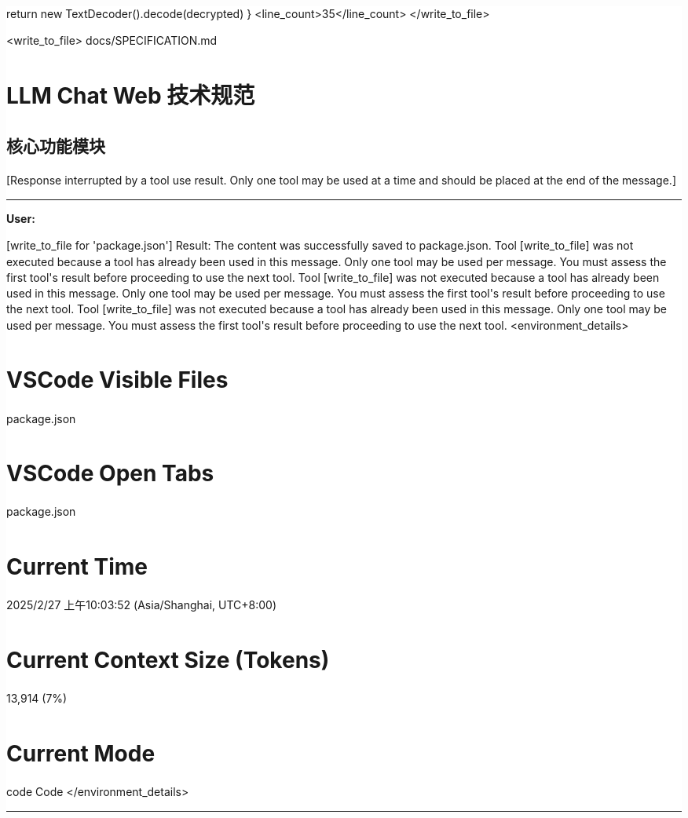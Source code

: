  return new TextDecoder().decode(decrypted)
}
</content>
<line_count>35</line_count>
</write_to_file>

<write_to_file>
<path>docs/SPECIFICATION.md</path>
<content>
# LLM Chat Web 技术规范

## 核心功能模块

[Response interrupted by a tool use result. Only one tool may be used at a time and should be placed at the end of the message.]

---

**User:**

[write_to_file for 'package.json'] Result:
The content was successfully saved to package.json.
Tool [write_to_file] was not executed because a tool has already been used in this message. Only one tool may be used per message. You must assess the first tool's result before proceeding to use the next tool.
Tool [write_to_file] was not executed because a tool has already been used in this message. Only one tool may be used per message. You must assess the first tool's result before proceeding to use the next tool.
Tool [write_to_file] was not executed because a tool has already been used in this message. Only one tool may be used per message. You must assess the first tool's result before proceeding to use the next tool.
<environment_details>
# VSCode Visible Files
package.json

# VSCode Open Tabs
package.json

# Current Time
2025/2/27 上午10:03:52 (Asia/Shanghai, UTC+8:00)

# Current Context Size (Tokens)
13,914 (7%)

# Current Mode
<slug>code</slug>
<name>Code</name>
</environment_details>

---